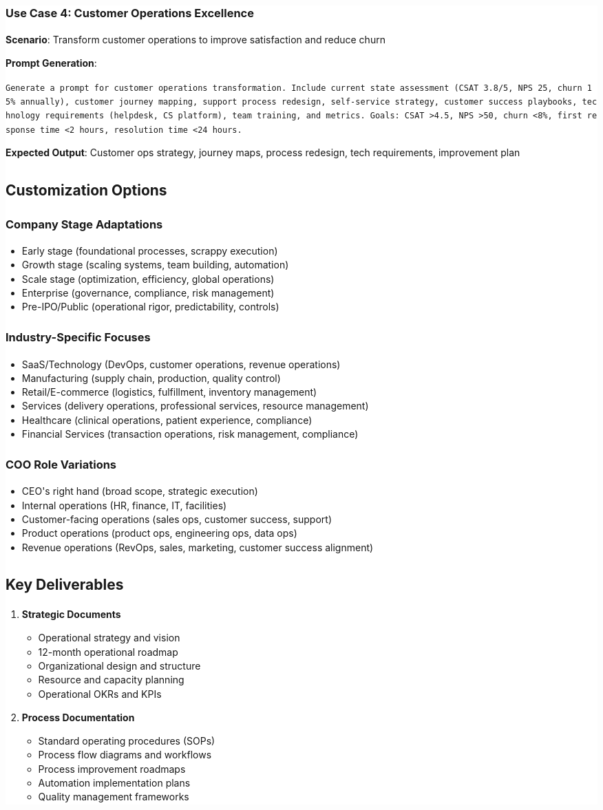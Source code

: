 ### Use Case 4: Customer Operations Excellence
**Scenario**: Transform customer operations to improve satisfaction and reduce churn

**Prompt Generation**:
```
Generate a prompt for customer operations transformation. Include current state assessment (CSAT 3.8/5, NPS 25, churn 15% annually), customer journey mapping, support process redesign, self-service strategy, customer success playbooks, technology requirements (helpdesk, CS platform), team training, and metrics. Goals: CSAT >4.5, NPS >50, churn <8%, first response time <2 hours, resolution time <24 hours.
```

**Expected Output**: Customer ops strategy, journey maps, process redesign, tech requirements, improvement plan

## Customization Options

### Company Stage Adaptations
- Early stage (foundational processes, scrappy execution)
- Growth stage (scaling systems, team building, automation)
- Scale stage (optimization, efficiency, global operations)
- Enterprise (governance, compliance, risk management)
- Pre-IPO/Public (operational rigor, predictability, controls)

### Industry-Specific Focuses
- SaaS/Technology (DevOps, customer operations, revenue operations)
- Manufacturing (supply chain, production, quality control)
- Retail/E-commerce (logistics, fulfillment, inventory management)
- Services (delivery operations, professional services, resource management)
- Healthcare (clinical operations, patient experience, compliance)
- Financial Services (transaction operations, risk management, compliance)

### COO Role Variations
- CEO's right hand (broad scope, strategic execution)
- Internal operations (HR, finance, IT, facilities)
- Customer-facing operations (sales ops, customer success, support)
- Product operations (product ops, engineering ops, data ops)
- Revenue operations (RevOps, sales, marketing, customer success alignment)

## Key Deliverables

1. **Strategic Documents**
   - Operational strategy and vision
   - 12-month operational roadmap
   - Organizational design and structure
   - Resource and capacity planning
   - Operational OKRs and KPIs

2. **Process Documentation**
   - Standard operating procedures (SOPs)
   - Process flow diagrams and workflows
   - Process improvement roadmaps
   - Automation implementation plans
   - Quality management frameworks
